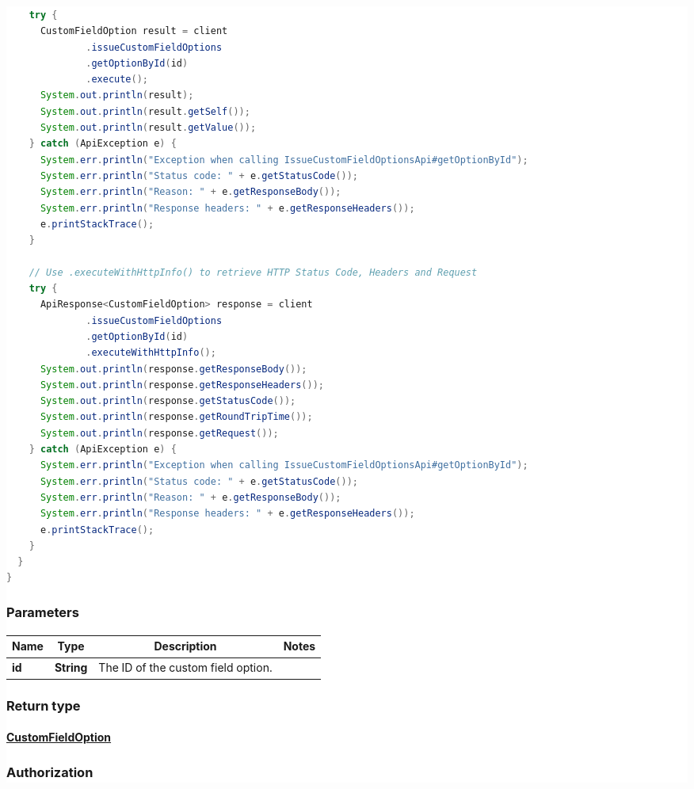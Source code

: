 ```java
    try {
      CustomFieldOption result = client
              .issueCustomFieldOptions
              .getOptionById(id)
              .execute();
      System.out.println(result);
      System.out.println(result.getSelf());
      System.out.println(result.getValue());
    } catch (ApiException e) {
      System.err.println("Exception when calling IssueCustomFieldOptionsApi#getOptionById");
      System.err.println("Status code: " + e.getStatusCode());
      System.err.println("Reason: " + e.getResponseBody());
      System.err.println("Response headers: " + e.getResponseHeaders());
      e.printStackTrace();
    }

    // Use .executeWithHttpInfo() to retrieve HTTP Status Code, Headers and Request
    try {
      ApiResponse<CustomFieldOption> response = client
              .issueCustomFieldOptions
              .getOptionById(id)
              .executeWithHttpInfo();
      System.out.println(response.getResponseBody());
      System.out.println(response.getResponseHeaders());
      System.out.println(response.getStatusCode());
      System.out.println(response.getRoundTripTime());
      System.out.println(response.getRequest());
    } catch (ApiException e) {
      System.err.println("Exception when calling IssueCustomFieldOptionsApi#getOptionById");
      System.err.println("Status code: " + e.getStatusCode());
      System.err.println("Reason: " + e.getResponseBody());
      System.err.println("Response headers: " + e.getResponseHeaders());
      e.printStackTrace();
    }
  }
}

```

### Parameters

| Name | Type | Description  | Notes |
|------------- | ------------- | ------------- | -------------|
| **id** | **String**| The ID of the custom field option. | |

### Return type

[**CustomFieldOption**](CustomFieldOption.md)

### Authorization
